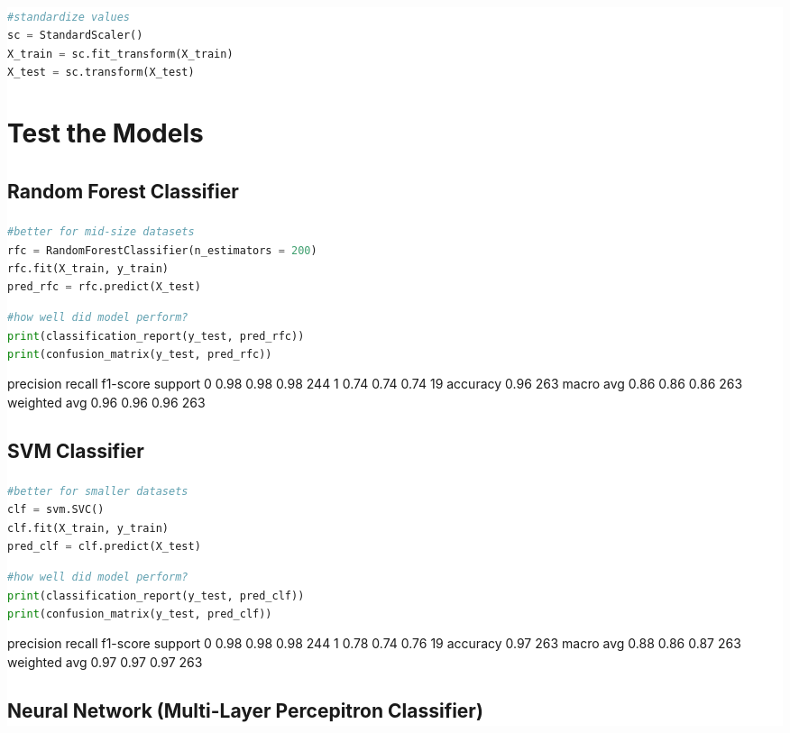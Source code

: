 ```python
#standardize values
sc = StandardScaler()
X_train = sc.fit_transform(X_train)
X_test = sc.transform(X_test)
```

# Test the Models

## Random Forest Classifier

```python
#better for mid-size datasets
rfc = RandomForestClassifier(n_estimators = 200)
rfc.fit(X_train, y_train)
pred_rfc = rfc.predict(X_test)
```

```python
#how well did model perform?
print(classification_report(y_test, pred_rfc))
print(confusion_matrix(y_test, pred_rfc))
```

precision    recall  f1-score   support
0       0.98      0.98      0.98       244
1       0.74      0.74      0.74        19
accuracy                           0.96       263
macro avg       0.86      0.86      0.86       263
weighted avg       0.96      0.96      0.96       263

## SVM Classifier

```python
#better for smaller datasets
clf = svm.SVC()
clf.fit(X_train, y_train)
pred_clf = clf.predict(X_test)
```

```python
#how well did model perform?
print(classification_report(y_test, pred_clf))
print(confusion_matrix(y_test, pred_clf))
```

precision    recall  f1-score   support
0       0.98      0.98      0.98       244
1       0.78      0.74      0.76        19
 accuracy                           0.97       263
 macro avg       0.88      0.86      0.87       263
 weighted avg       0.97      0.97      0.97       263

## Neural Network (Multi-Layer Percepitron Classifier)
